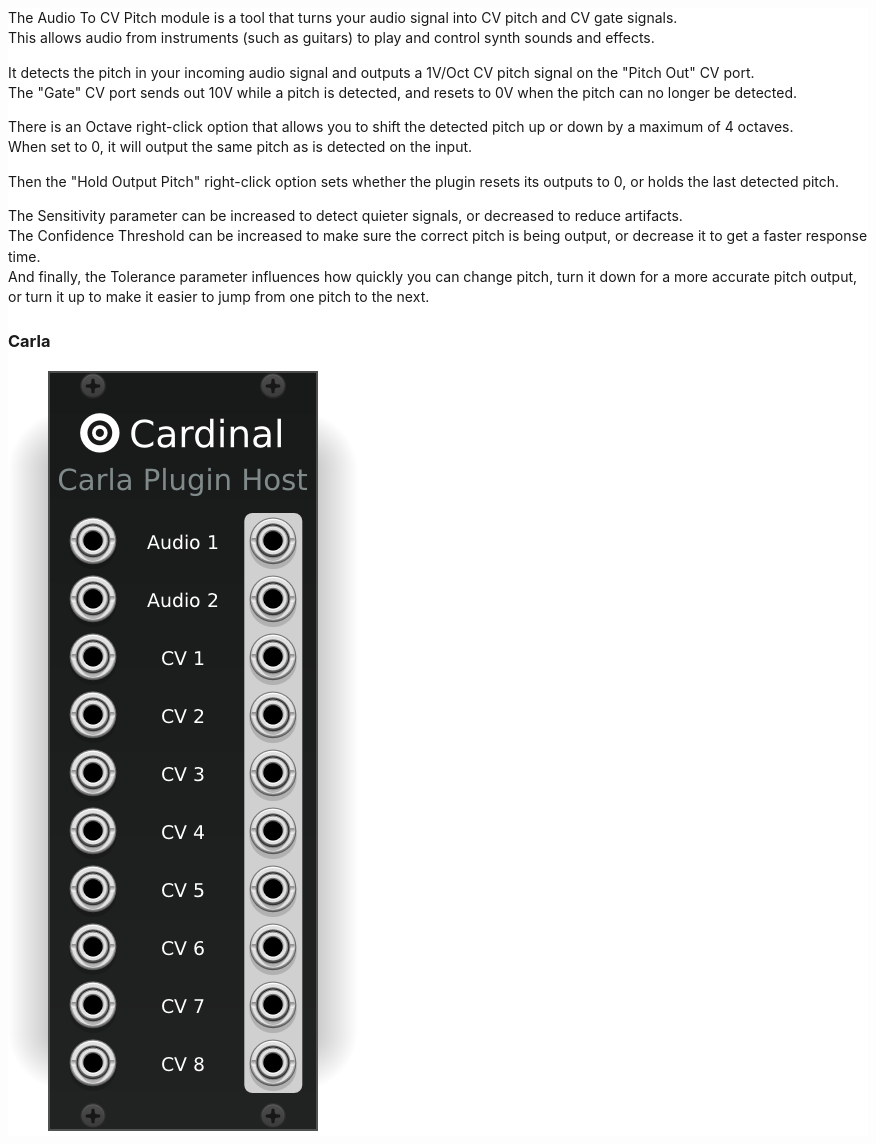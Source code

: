 The Audio To CV Pitch module is a tool that turns your audio signal into CV pitch and CV gate signals.  
This allows audio from instruments (such as guitars) to play and control synth sounds and effects.

It detects the pitch in your incoming audio signal and outputs a 1V/Oct CV pitch signal on the "Pitch Out" CV port.  
The "Gate" CV port sends out 10V while a pitch is detected, and resets to 0V when the pitch can no longer be detected.

There is an Octave right-click option that allows you to shift the detected pitch up or down by a maximum of 4 octaves.  
When set to 0, it will output the same pitch as is detected on the input.

Then the "Hold Output Pitch" right-click option sets whether the plugin resets its outputs to 0, or holds the last detected pitch.

The Sensitivity parameter can be increased to detect quieter signals, or decreased to reduce artifacts.  
The Confidence Threshold can be increased to make sure the correct pitch is being output, or decrease it to get a faster response time.  
And finally, the Tolerance parameter influences how quickly you can change pitch, turn it down for a more accurate pitch output, or turn it up to make it easier to jump from one pitch to the next.

### Carla

![screenshot](Module_Carla.png)
